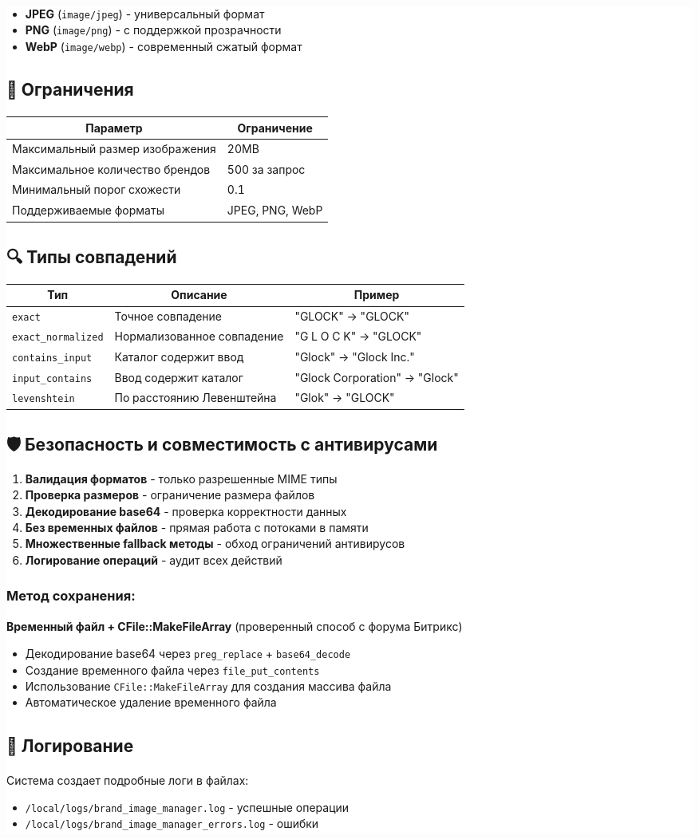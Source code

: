 - **JPEG** (`image/jpeg`) - универсальный формат
- **PNG** (`image/png`) - с поддержкой прозрачности
- **WebP** (`image/webp`) - современный сжатый формат

## 📏 Ограничения

| Параметр | Ограничение |
|----------|-------------|
| Максимальный размер изображения | 20MB |
| Максимальное количество брендов | 500 за запрос |
| Минимальный порог схожести | 0.1 |
| Поддерживаемые форматы | JPEG, PNG, WebP |

## 🔍 Типы совпадений

| Тип | Описание | Пример |
|-----|----------|--------|
| `exact` | Точное совпадение | "GLOCK" → "GLOCK" |
| `exact_normalized` | Нормализованное совпадение | "G L O C K" → "GLOCK" |
| `contains_input` | Каталог содержит ввод | "Glock" → "Glock Inc." |
| `input_contains` | Ввод содержит каталог | "Glock Corporation" → "Glock" |
| `levenshtein` | По расстоянию Левенштейна | "Glok" → "GLOCK" |

## 🛡️ Безопасность и совместимость с антивирусами

1. **Валидация форматов** - только разрешенные MIME типы
2. **Проверка размеров** - ограничение размера файлов
3. **Декодирование base64** - проверка корректности данных
4. **Без временных файлов** - прямая работа с потоками в памяти
5. **Множественные fallback методы** - обход ограничений антивирусов
6. **Логирование операций** - аудит всех действий

### Метод сохранения:
**Временный файл + CFile::MakeFileArray** (проверенный способ с форума Битрикс)
- Декодирование base64 через `preg_replace` + `base64_decode`
- Создание временного файла через `file_put_contents`
- Использование `CFile::MakeFileArray` для создания массива файла
- Автоматическое удаление временного файла

## 📝 Логирование

Система создает подробные логи в файлах:
- `/local/logs/brand_image_manager.log` - успешные операции
- `/local/logs/brand_image_manager_errors.log` - ошибки
